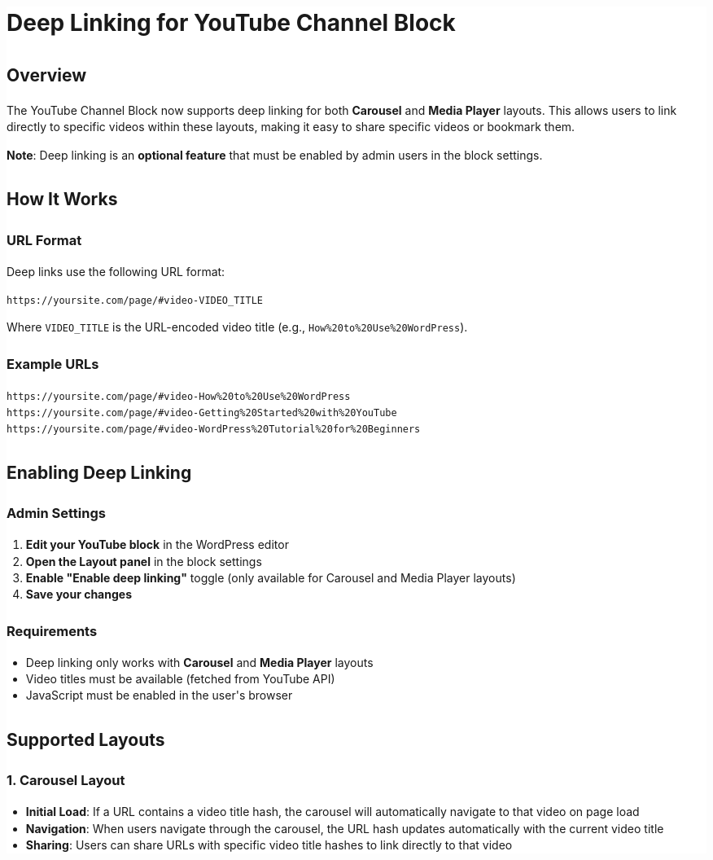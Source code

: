 # Deep Linking for YouTube Channel Block

## Overview

The YouTube Channel Block now supports deep linking for both **Carousel** and **Media Player** layouts. This allows users to link directly to specific videos within these layouts, making it easy to share specific videos or bookmark them.

**Note**: Deep linking is an **optional feature** that must be enabled by admin users in the block settings.

## How It Works

### URL Format
Deep links use the following URL format:
```
https://yoursite.com/page/#video-VIDEO_TITLE
```

Where `VIDEO_TITLE` is the URL-encoded video title (e.g., `How%20to%20Use%20WordPress`).

### Example URLs
```
https://yoursite.com/page/#video-How%20to%20Use%20WordPress
https://yoursite.com/page/#video-Getting%20Started%20with%20YouTube
https://yoursite.com/page/#video-WordPress%20Tutorial%20for%20Beginners
```

## Enabling Deep Linking

### Admin Settings
1. **Edit your YouTube block** in the WordPress editor
2. **Open the Layout panel** in the block settings
3. **Enable "Enable deep linking"** toggle (only available for Carousel and Media Player layouts)
4. **Save your changes**

### Requirements
- Deep linking only works with **Carousel** and **Media Player** layouts
- Video titles must be available (fetched from YouTube API)
- JavaScript must be enabled in the user's browser

## Supported Layouts

### 1. Carousel Layout
- **Initial Load**: If a URL contains a video title hash, the carousel will automatically navigate to that video on page load
- **Navigation**: When users navigate through the carousel, the URL hash updates automatically with the current video title
- **Sharing**: Users can share URLs with specific video title hashes to link directly to that video
